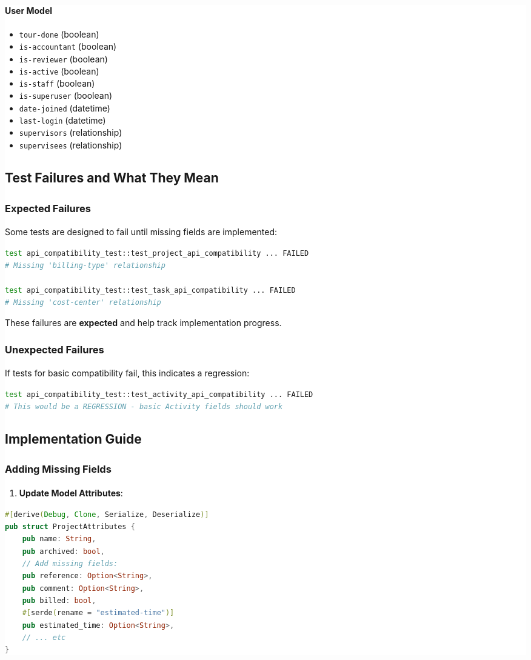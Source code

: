 #### User Model
- `tour-done` (boolean)
- `is-accountant` (boolean)
- `is-reviewer` (boolean)
- `is-active` (boolean)
- `is-staff` (boolean)
- `is-superuser` (boolean)
- `date-joined` (datetime)
- `last-login` (datetime)
- `supervisors` (relationship)
- `supervisees` (relationship)

## Test Failures and What They Mean

### Expected Failures

Some tests are designed to fail until missing fields are implemented:

```bash
test api_compatibility_test::test_project_api_compatibility ... FAILED
# Missing 'billing-type' relationship

test api_compatibility_test::test_task_api_compatibility ... FAILED
# Missing 'cost-center' relationship
```

These failures are **expected** and help track implementation progress.

### Unexpected Failures

If tests for basic compatibility fail, this indicates a regression:

```bash
test api_compatibility_test::test_activity_api_compatibility ... FAILED
# This would be a REGRESSION - basic Activity fields should work
```

## Implementation Guide

### Adding Missing Fields

1. **Update Model Attributes**:
```rust
#[derive(Debug, Clone, Serialize, Deserialize)]
pub struct ProjectAttributes {
    pub name: String,
    pub archived: bool,
    // Add missing fields:
    pub reference: Option<String>,
    pub comment: Option<String>,
    pub billed: bool,
    #[serde(rename = "estimated-time")]
    pub estimated_time: Option<String>,
    // ... etc
}
```
